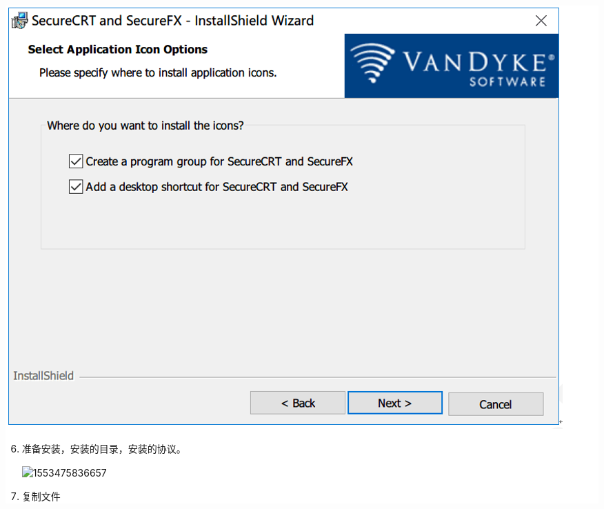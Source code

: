    ![1553475817765](assets/1553475817765.png) 

6. 准备安装，安装的目录，安装的协议。

   ![1553475836657](assets/1553475836657.png) 

7. 复制文件
